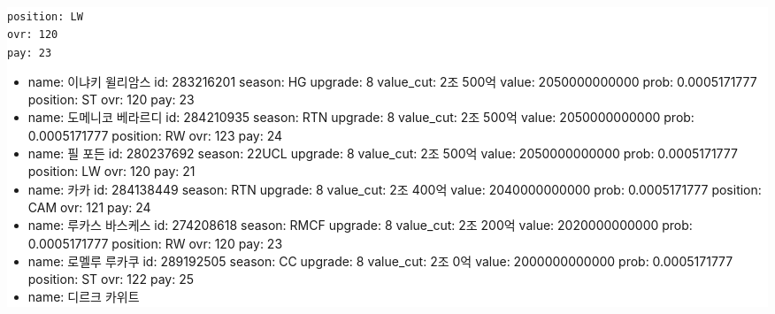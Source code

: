     position: LW
    ovr: 120
    pay: 23
  - name: 이냐키 윌리암스
    id: 283216201
    season: HG
    upgrade: 8
    value_cut: 2조 500억
    value: 2050000000000
    prob: 0.0005171777
    position: ST
    ovr: 120
    pay: 23
  - name: 도메니코 베라르디
    id: 284210935
    season: RTN
    upgrade: 8
    value_cut: 2조 500억
    value: 2050000000000
    prob: 0.0005171777
    position: RW
    ovr: 123
    pay: 24
  - name: 필 포든
    id: 280237692
    season: 22UCL
    upgrade: 8
    value_cut: 2조 500억
    value: 2050000000000
    prob: 0.0005171777
    position: LW
    ovr: 120
    pay: 21
  - name: 카카
    id: 284138449
    season: RTN
    upgrade: 8
    value_cut: 2조 400억
    value: 2040000000000
    prob: 0.0005171777
    position: CAM
    ovr: 121
    pay: 24
  - name: 루카스 바스케스
    id: 274208618
    season: RMCF
    upgrade: 8
    value_cut: 2조 200억
    value: 2020000000000
    prob: 0.0005171777
    position: RW
    ovr: 120
    pay: 23
  - name: 로멜루 루카쿠
    id: 289192505
    season: CC
    upgrade: 8
    value_cut: 2조 0억
    value: 2000000000000
    prob: 0.0005171777
    position: ST
    ovr: 122
    pay: 25
  - name: 디르크 카위트